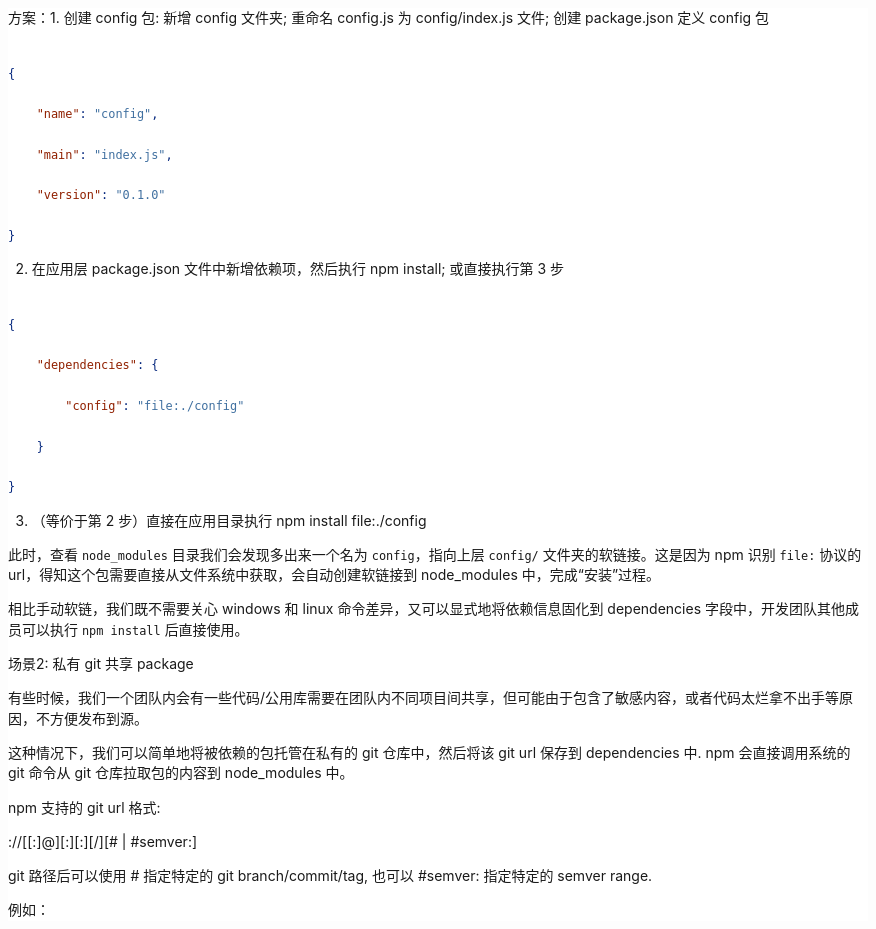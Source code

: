 方案：1. 创建 config 包:
    新增 config 文件夹; 重命名 config.js 为 config/index.js 文件; 创建 package.json 定义 config 包

```json

{

    "name": "config",

    "main": "index.js",

    "version": "0.1.0"

}

```

2. 在应用层 package.json 文件中新增依赖项，然后执行 npm install; 或直接执行第 3 步

```json

{

    "dependencies": {

        "config": "file:./config"

    }

}

```

3. （等价于第 2 步）直接在应用目录执行 npm install file:./config

此时，查看 `node_modules` 目录我们会发现多出来一个名为 `config`，指向上层 `config/` 文件夹的软链接。这是因为 npm 识别 `file:` 协议的url，得知这个包需要直接从文件系统中获取，会自动创建软链接到 node_modules 中，完成“安装”过程。



相比手动软链，我们既不需要关心 windows 和 linux 命令差异，又可以显式地将依赖信息固化到 dependencies 字段中，开发团队其他成员可以执行 `npm install` 后直接使用。

场景2: 私有 git 共享 package

有些时候，我们一个团队内会有一些代码/公用库需要在团队内不同项目间共享，但可能由于包含了敏感内容，或者代码太烂拿不出手等原因，不方便发布到源。

这种情况下，我们可以简单地将被依赖的包托管在私有的 git 仓库中，然后将该  git url 保存到 dependencies 中. npm 会直接调用系统的 git 命令从 git 仓库拉取包的内容到 node_modules 中。

npm 支持的 git url 格式:

<protocol>://[<user>[:<password>]@]<hostname>[:<port>][:][/]<path>[#<commit-ish> | #semver:<semver>]

git 路径后可以使用 # 指定特定的 git branch/commit/tag, 也可以 #semver: 指定特定的 semver range.

例如：
